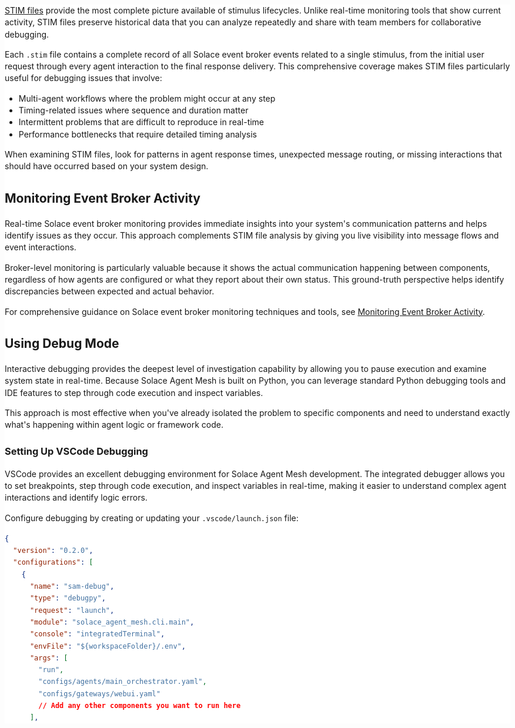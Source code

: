[STIM files](./observability.md#stimulus-logs) provide the most complete picture available of stimulus lifecycles. Unlike real-time monitoring tools that show current activity, STIM files preserve historical data that you can analyze repeatedly and share with team members for collaborative debugging.

Each `.stim` file contains a complete record of all Solace event broker events related to a single stimulus, from the initial user request through every agent interaction to the final response delivery. This comprehensive coverage makes STIM files particularly useful for debugging issues that involve:

- Multi-agent workflows where the problem might occur at any step
- Timing-related issues where sequence and duration matter
- Intermittent problems that are difficult to reproduce in real-time
- Performance bottlenecks that require detailed timing analysis

When examining STIM files, look for patterns in agent response times, unexpected message routing, or missing interactions that should have occurred based on your system design.

## Monitoring Event Broker Activity

Real-time Solace event broker monitoring provides immediate insights into your system's communication patterns and helps identify issues as they occur. This approach complements STIM file analysis by giving you live visibility into message flows and event interactions.

Broker-level monitoring is particularly valuable because it shows the actual communication happening between components, regardless of how agents are configured or what they report about their own status. This ground-truth perspective helps identify discrepancies between expected and actual behavior.

For comprehensive guidance on Solace event broker monitoring techniques and tools, see [Monitoring Event Broker Activity](./observability.md#monitoring-event-broker-activity).

## Using Debug Mode

Interactive debugging provides the deepest level of investigation capability by allowing you to pause execution and examine system state in real-time. Because Solace Agent Mesh is built on Python, you can leverage standard Python debugging tools and IDE features to step through code execution and inspect variables.

This approach is most effective when you've already isolated the problem to specific components and need to understand exactly what's happening within agent logic or framework code.

### Setting Up VSCode Debugging

VSCode provides an excellent debugging environment for Solace Agent Mesh development. The integrated debugger allows you to set breakpoints, step through code execution, and inspect variables in real-time, making it easier to understand complex agent interactions and identify logic errors.

Configure debugging by creating or updating your `.vscode/launch.json` file:

```json
{
  "version": "0.2.0",
  "configurations": [
    {
      "name": "sam-debug",
      "type": "debugpy",
      "request": "launch",
      "module": "solace_agent_mesh.cli.main",
      "console": "integratedTerminal",
      "envFile": "${workspaceFolder}/.env",
      "args": [
        "run",
        "configs/agents/main_orchestrator.yaml",
        "configs/gateways/webui.yaml"
        // Add any other components you want to run here
      ],
```